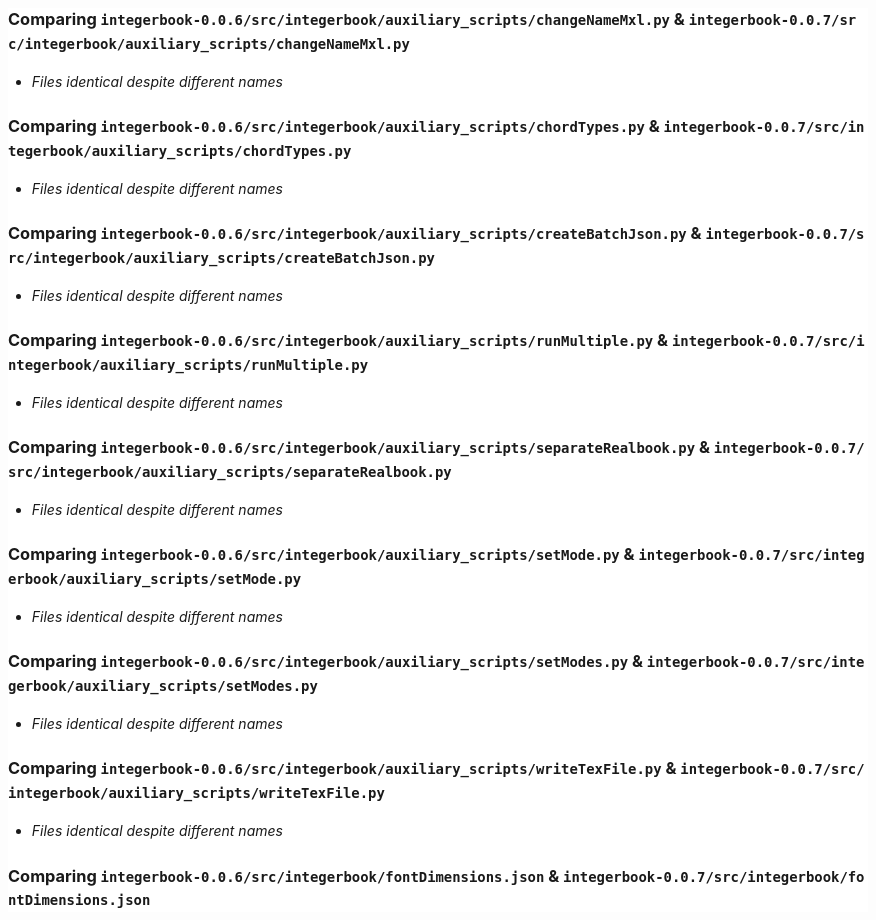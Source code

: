 ### Comparing `integerbook-0.0.6/src/integerbook/auxiliary_scripts/changeNameMxl.py` & `integerbook-0.0.7/src/integerbook/auxiliary_scripts/changeNameMxl.py`

 * *Files identical despite different names*

### Comparing `integerbook-0.0.6/src/integerbook/auxiliary_scripts/chordTypes.py` & `integerbook-0.0.7/src/integerbook/auxiliary_scripts/chordTypes.py`

 * *Files identical despite different names*

### Comparing `integerbook-0.0.6/src/integerbook/auxiliary_scripts/createBatchJson.py` & `integerbook-0.0.7/src/integerbook/auxiliary_scripts/createBatchJson.py`

 * *Files identical despite different names*

### Comparing `integerbook-0.0.6/src/integerbook/auxiliary_scripts/runMultiple.py` & `integerbook-0.0.7/src/integerbook/auxiliary_scripts/runMultiple.py`

 * *Files identical despite different names*

### Comparing `integerbook-0.0.6/src/integerbook/auxiliary_scripts/separateRealbook.py` & `integerbook-0.0.7/src/integerbook/auxiliary_scripts/separateRealbook.py`

 * *Files identical despite different names*

### Comparing `integerbook-0.0.6/src/integerbook/auxiliary_scripts/setMode.py` & `integerbook-0.0.7/src/integerbook/auxiliary_scripts/setMode.py`

 * *Files identical despite different names*

### Comparing `integerbook-0.0.6/src/integerbook/auxiliary_scripts/setModes.py` & `integerbook-0.0.7/src/integerbook/auxiliary_scripts/setModes.py`

 * *Files identical despite different names*

### Comparing `integerbook-0.0.6/src/integerbook/auxiliary_scripts/writeTexFile.py` & `integerbook-0.0.7/src/integerbook/auxiliary_scripts/writeTexFile.py`

 * *Files identical despite different names*

### Comparing `integerbook-0.0.6/src/integerbook/fontDimensions.json` & `integerbook-0.0.7/src/integerbook/fontDimensions.json`
